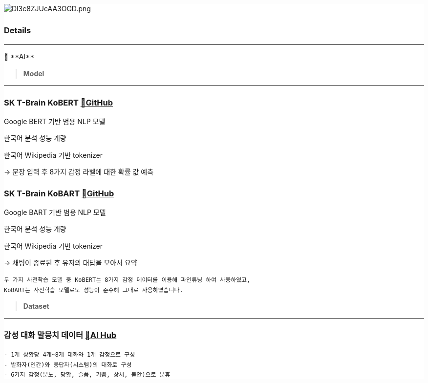 ![Dl3c8ZJUcAA3OGD.png](https://prod-files-secure.s3.us-west-2.amazonaws.com/09659cba-6a41-4f82-ad7e-1d6ba1ebb10b/8d43eba2-85cb-4ea0-b58a-1ddc060c27fe/Dl3c8ZJUcAA3OGD.png)

### Details

---

<aside>
🤖 **AI**

</aside>

> **Model**
> 

---

### SK T-Brain KoBERT [🔗GitHub](https://github.com/SKTBrain/KoBERT)

Google BERT 기반 범용 NLP 모델

한국어 분석 성능 개량

한국어 Wikipedia 기반 tokenizer

→ 문장 입력 후 8가지 감정 라벨에 대한 확률 값 예측

### SK T-Brain KoBART [🔗GitHub](https://github.com/SKT-AI/KoBART)

Google BART 기반 범용 NLP 모델

한국어 분석 성능 개량

한국어 Wikipedia 기반 tokenizer

→ 채팅이 종료된 후 유저의 대답을 모아서 요약

```
두 가지 사전학습 모델 중 KoBERT는 8가지 감정 데이터를 이용해 파인튜닝 하여 사용하였고,
KoBART는 사전학습 모델로도 성능이 준수해 그대로 사용하였습니다.
```

> **Dataset**
> 

---

### 감성 대화 말뭉치 데이터 [🔗AI Hub](https://aihub.or.kr/aihubdata/data/view.do?currMenu=116&topMenu=100&aihubDataSe=ty&dataSetSn=86)

```
- 1개 상황당 4개~8개 대화와 1개 감정으로 구성
- 발화자(인간)와 응답자(시스템)의 대화로 구성
- 6가지 감정(분노, 당황, 슬픔, 기쁨, 상처, 불안)으로 분휴
```

